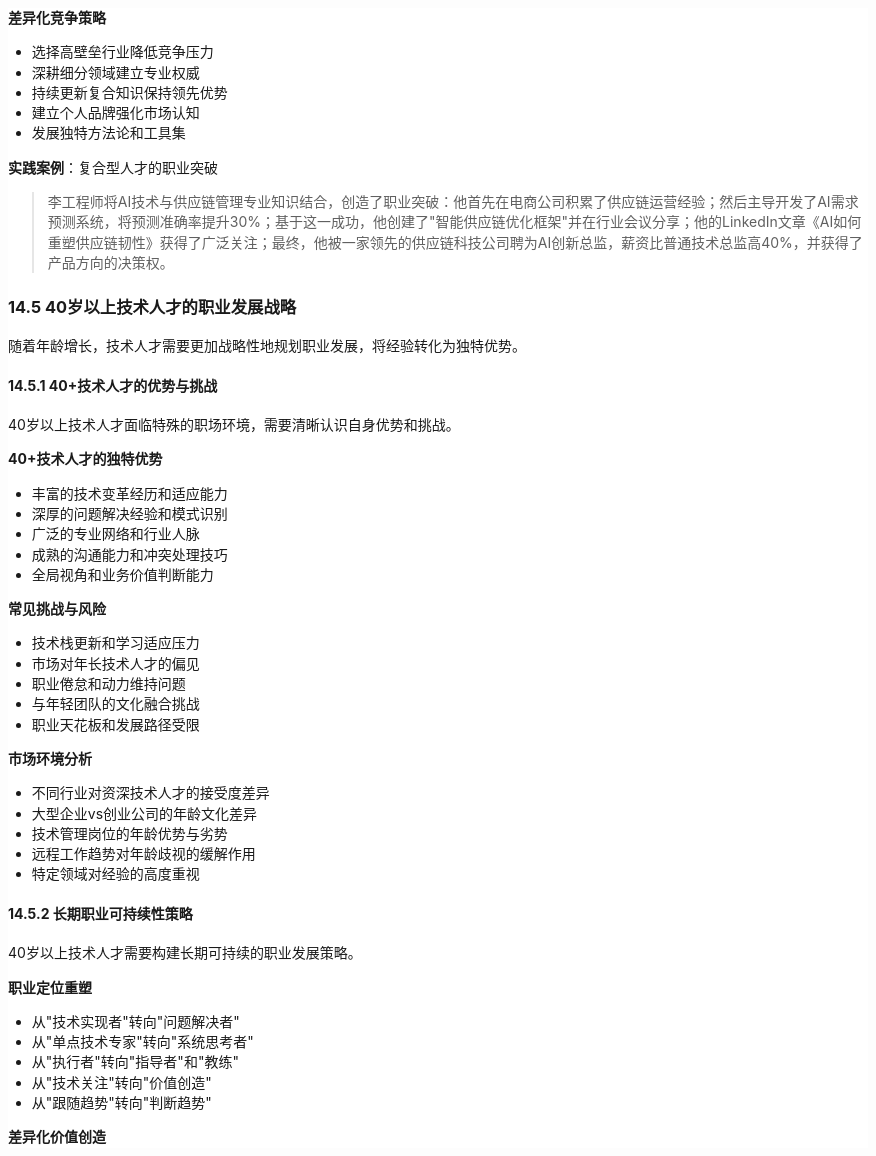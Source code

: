 **差异化竞争策略**

* 选择高壁垒行业降低竞争压力
* 深耕细分领域建立专业权威
* 持续更新复合知识保持领先优势
* 建立个人品牌强化市场认知
* 发展独特方法论和工具集

**实践案例**：复合型人才的职业突破

> 李工程师将AI技术与供应链管理专业知识结合，创造了职业突破：他首先在电商公司积累了供应链运营经验；然后主导开发了AI需求预测系统，将预测准确率提升30%；基于这一成功，他创建了"智能供应链优化框架"并在行业会议分享；他的LinkedIn文章《AI如何重塑供应链韧性》获得了广泛关注；最终，他被一家领先的供应链科技公司聘为AI创新总监，薪资比普通技术总监高40%，并获得了产品方向的决策权。

### 14.5 40岁以上技术人才的职业发展战略

随着年龄增长，技术人才需要更加战略性地规划职业发展，将经验转化为独特优势。

#### 14.5.1 40+技术人才的优势与挑战

40岁以上技术人才面临特殊的职场环境，需要清晰认识自身优势和挑战。

**40+技术人才的独特优势**

* 丰富的技术变革经历和适应能力
* 深厚的问题解决经验和模式识别
* 广泛的专业网络和行业人脉
* 成熟的沟通能力和冲突处理技巧
* 全局视角和业务价值判断能力

**常见挑战与风险**

* 技术栈更新和学习适应压力
* 市场对年长技术人才的偏见
* 职业倦怠和动力维持问题
* 与年轻团队的文化融合挑战
* 职业天花板和发展路径受限

**市场环境分析**

* 不同行业对资深技术人才的接受度差异
* 大型企业vs创业公司的年龄文化差异
* 技术管理岗位的年龄优势与劣势
* 远程工作趋势对年龄歧视的缓解作用
* 特定领域对经验的高度重视

#### 14.5.2 长期职业可持续性策略

40岁以上技术人才需要构建长期可持续的职业发展策略。

**职业定位重塑**

* 从"技术实现者"转向"问题解决者"
* 从"单点技术专家"转向"系统思考者"
* 从"执行者"转向"指导者"和"教练"
* 从"技术关注"转向"价值创造"
* 从"跟随趋势"转向"判断趋势"

**差异化价值创造**
